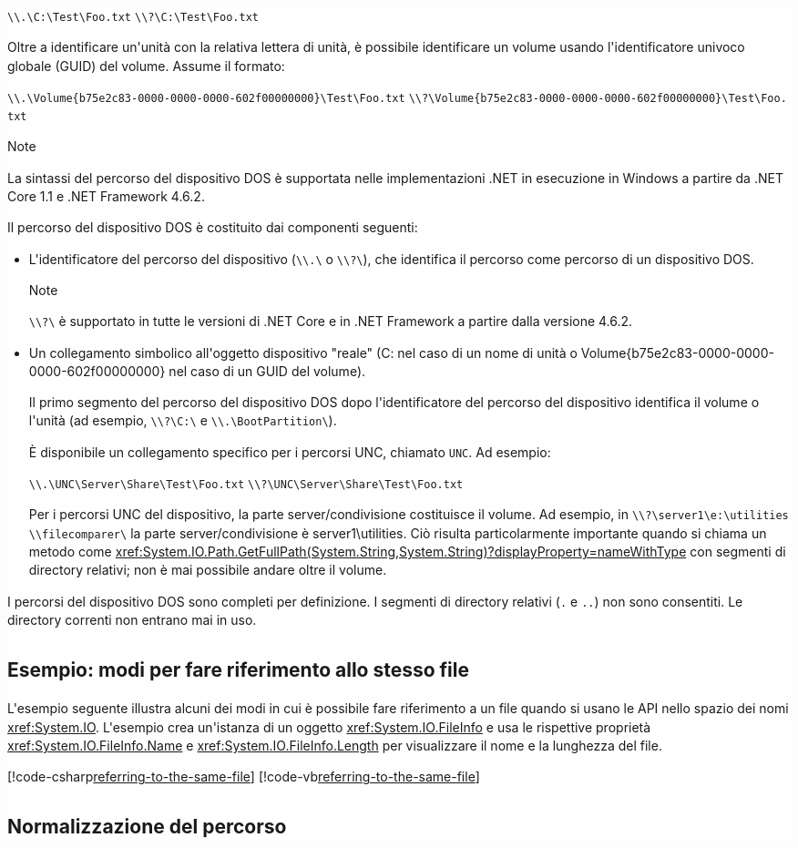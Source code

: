 `\\.\C:\Test\Foo.txt`
`\\?\C:\Test\Foo.txt`

Oltre a identificare un'unità con la relativa lettera di unità, è possibile identificare un volume usando l'identificatore univoco globale (GUID) del volume. Assume il formato:

`\\.\Volume{b75e2c83-0000-0000-0000-602f00000000}\Test\Foo.txt`
`\\?\Volume{b75e2c83-0000-0000-0000-602f00000000}\Test\Foo.txt`

> [!NOTE]
> La sintassi del percorso del dispositivo DOS è supportata nelle implementazioni .NET in esecuzione in Windows a partire da .NET Core 1.1 e .NET Framework 4.6.2.

Il percorso del dispositivo DOS è costituito dai componenti seguenti:

- L'identificatore del percorso del dispositivo (`\\.\` o `\\?\`), che identifica il percorso come percorso di un dispositivo DOS.

   > [!NOTE]
   > `\\?\` è supportato in tutte le versioni di .NET Core e in .NET Framework a partire dalla versione 4.6.2.

- Un collegamento simbolico all'oggetto dispositivo "reale" (C: nel caso di un nome di unità o Volume{b75e2c83-0000-0000-0000-602f00000000} nel caso di un GUID del volume).

   Il primo segmento del percorso del dispositivo DOS dopo l'identificatore del percorso del dispositivo identifica il volume o l'unità (ad esempio, `\\?\C:\` e `\\.\BootPartition\`).

   È disponibile un collegamento specifico per i percorsi UNC, chiamato `UNC`. Ad esempio:

  `\\.\UNC\Server\Share\Test\Foo.txt`
  `\\?\UNC\Server\Share\Test\Foo.txt`

    Per i percorsi UNC del dispositivo, la parte server/condivisione costituisce il volume. Ad esempio, in `\\?\server1\e:\utilities\\filecomparer\` la parte server/condivisione è server1\utilities. Ciò risulta particolarmente importante quando si chiama un metodo come <xref:System.IO.Path.GetFullPath(System.String,System.String)?displayProperty=nameWithType> con segmenti di directory relativi; non è mai possibile andare oltre il volume.

I percorsi del dispositivo DOS sono completi per definizione. I segmenti di directory relativi (`.` e `..`) non sono consentiti. Le directory correnti non entrano mai in uso.

## <a name="example-ways-to-refer-to-the-same-file"></a>Esempio: modi per fare riferimento allo stesso file

L'esempio seguente illustra alcuni dei modi in cui è possibile fare riferimento a un file quando si usano le API nello spazio dei nomi <xref:System.IO>. L'esempio crea un'istanza di un oggetto <xref:System.IO.FileInfo> e usa le rispettive proprietà <xref:System.IO.FileInfo.Name> e <xref:System.IO.FileInfo.Length> per visualizzare il nome e la lunghezza del file.

[!code-csharp[referring-to-the-same-file](~/samples/snippets/standard/io/file-names/cs/file-refs.cs)]
[!code-vb[referring-to-the-same-file](~/samples/snippets/standard/io/file-names/vb/file-refs.vb)]

## <a name="path-normalization"></a>Normalizzazione del percorso
